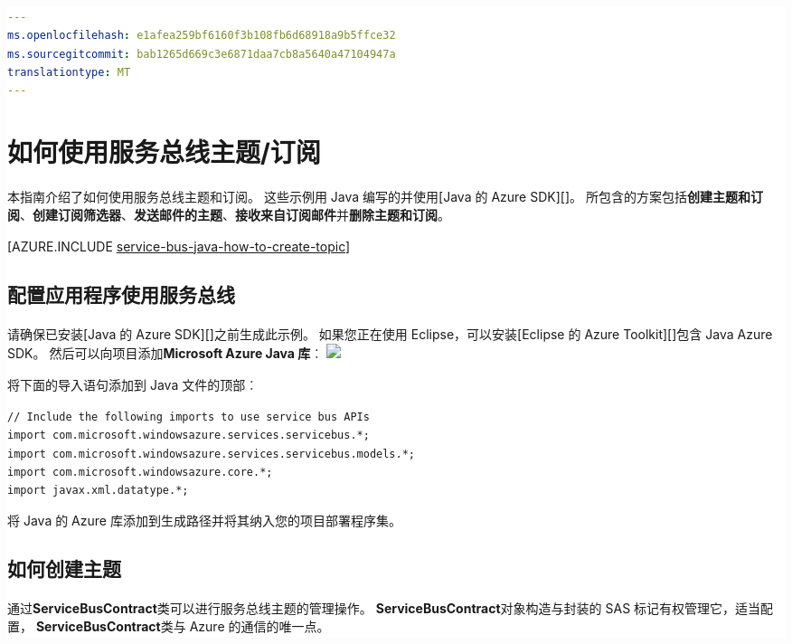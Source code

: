 ```yaml
---
ms.openlocfilehash: e1afea259bf6160f3b108fb6d68918a9b5ffce32
ms.sourcegitcommit: bab1265d669c3e6871daa7cb8a5640a47104947a
translationtype: MT
---
```

<properties
    pageTitle="如何使用服务总线主题 (Java) |Microsoft Azure"
    description="了解如何使用 Azure 服务总线主题和订阅。 Java 应用程序写入代码示例。"
    services="service-bus"
    documentationCenter="java"
    authors="sethmanheim"
    manager="timlt"
    editor=""/>

<tags
    ms.service="service-bus"
    ms.workload="tbd"
    ms.tgt_pltfrm="na"
    ms.devlang="Java"
    ms.topic="article"
    ms.date="06/19/2015"
    ms.author="sethm"/>

# 如何使用服务总线主题/订阅

本指南介绍了如何使用服务总线主题和订阅。 这些示例用 Java 编写的并使用[Java 的 Azure SDK][]。 所包含的方案包括**创建主题和订阅**、**创建订阅筛选器**、**发送邮件的主题**、**接收来自订阅邮件**并**删除主题和订阅**。

[AZURE.INCLUDE [service-bus-java-how-to-create-topic](../../includes/service-bus-java-how-to-create-topic.md)]

## 配置应用程序使用服务总线
请确保已安装[Java 的 Azure SDK][]之前生成此示例。 如果您正在使用 Eclipse，可以安装[Eclipse 的 Azure Toolkit][]包含 Java Azure SDK。 然后可以向项目添加**Microsoft Azure Java 库**︰
![](media/service-bus-java-how-to-use-topics-subscriptions/eclipselibs.png)

将下面的导入语句添加到 Java 文件的顶部︰

    // Include the following imports to use service bus APIs
    import com.microsoft.windowsazure.services.servicebus.*;
    import com.microsoft.windowsazure.services.servicebus.models.*;
    import com.microsoft.windowsazure.core.*;
    import javax.xml.datatype.*;

将 Java 的 Azure 库添加到生成路径并将其纳入您的项目部署程序集。

## 如何创建主题

通过**ServiceBusContract**类可以进行服务总线主题的管理操作。 **ServiceBusContract**对象构造与封装的 SAS 标记有权管理它，适当配置， **ServiceBusContract**类与 Azure 的通信的唯一点。


  [对于 Java 的 azure SDK]: http://azure.microsoft.com/develop/java/
  [日蚀式的 azure Toolkit]: https://msdn.microsoft.com/en-us/library/azure/hh694271.aspx
  [什么是服务总线主题和订阅？]: #what-are-service-bus-topics
  [创建服务 Namespace]: #create-a-service-namespace
  [Namespace 获得的默认管理凭据]: #obtain-default-credentials
  [配置应用程序使用服务总线]: #bkmk_ConfigYourApp
  [如何︰ 创建主题]: #bkmk_HowToCreateTopic
  [如何︰ 创建订阅]: #bkmk_HowToCreateSubscrip
  [如何︰ 将消息发送到一个主题]: #bkmk_HowToSendMsgs
  [如何︰ 从订阅接收消息]: #bkmk_HowToReceiveMsgs
  [如何︰ 处理应用程序崩溃和无法读取消息]: #bkmk_HowToHandleAppCrash
  [如何︰ 删除主题和订阅]: #bkmk_HowToDeleteTopics
  [下一步行动]: #bkmk_NextSteps
  [服务总线主题图]: ../../../DevCenter/Java/Media/SvcBusTopics_01_FlowDiagram.jpg
  [Azure 的管理门户]: http://manage.windowsazure.com/
  [服务总线节点屏幕抓图]: ../../../DevCenter/dotNet/Media/sb-queues-03.png
  [创建新 Namespace ]: ../../../DevCenter/dotNet/Media/sb-queues-04.png
  [Namespace 列表屏幕抓图]: ../../../DevCenter/dotNet/Media/sb-queues-05.png
  [属性窗格中的屏幕快照]: ../../../DevCenter/dotNet/Media/sb-queues-06.png
  [默认密钥屏幕抓图]: ../../../DevCenter/dotNet/Media/sb-queues-07.png
  [服务总线队列、 主题和订阅]: http://msdn.microsoft.com/library/hh367516.aspx